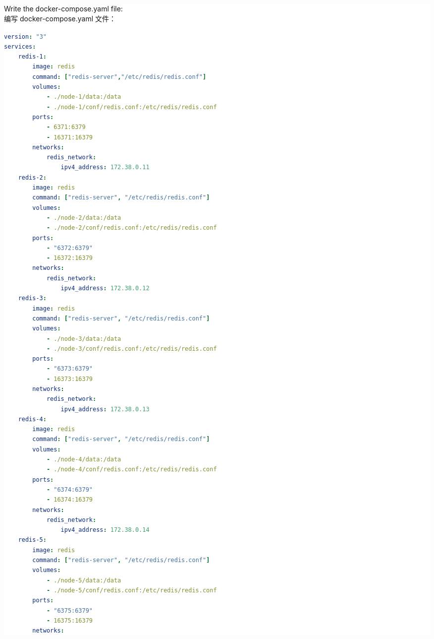 Write the docker-compose.yaml file:  
编写 docker-compose.yaml 文件：

```yml
version: "3"
services:
    redis-1:
        image: redis
        command: ["redis-server","/etc/redis/redis.conf"]
        volumes:
            - ./node-1/data:/data
            - ./node-1/conf/redis.conf:/etc/redis/redis.conf
        ports:
            - 6371:6379
            - 16371:16379
        networks:
            redis_network:
                ipv4_address: 172.38.0.11
    redis-2:
        image: redis
        command: ["redis-server", "/etc/redis/redis.conf"]
        volumes:
            - ./node-2/data:/data
            - ./node-2/conf/redis.conf:/etc/redis/redis.conf
        ports:
            - "6372:6379"
            - 16372:16379
        networks:
            redis_network:
                ipv4_address: 172.38.0.12
    redis-3:
        image: redis
        command: ["redis-server", "/etc/redis/redis.conf"]
        volumes:
            - ./node-3/data:/data
            - ./node-3/conf/redis.conf:/etc/redis/redis.conf
        ports:
            - "6373:6379"
            - 16373:16379
        networks:
            redis_network:
                ipv4_address: 172.38.0.13
    redis-4:
        image: redis
        command: ["redis-server", "/etc/redis/redis.conf"]
        volumes:
            - ./node-4/data:/data
            - ./node-4/conf/redis.conf:/etc/redis/redis.conf
        ports:
            - "6374:6379"
            - 16374:16379
        networks:
            redis_network:
                ipv4_address: 172.38.0.14
    redis-5:
        image: redis
        command: ["redis-server", "/etc/redis/redis.conf"]
        volumes:
            - ./node-5/data:/data
            - ./node-5/conf/redis.conf:/etc/redis/redis.conf
        ports:
            - "6375:6379"
            - 16375:16379
        networks:
```